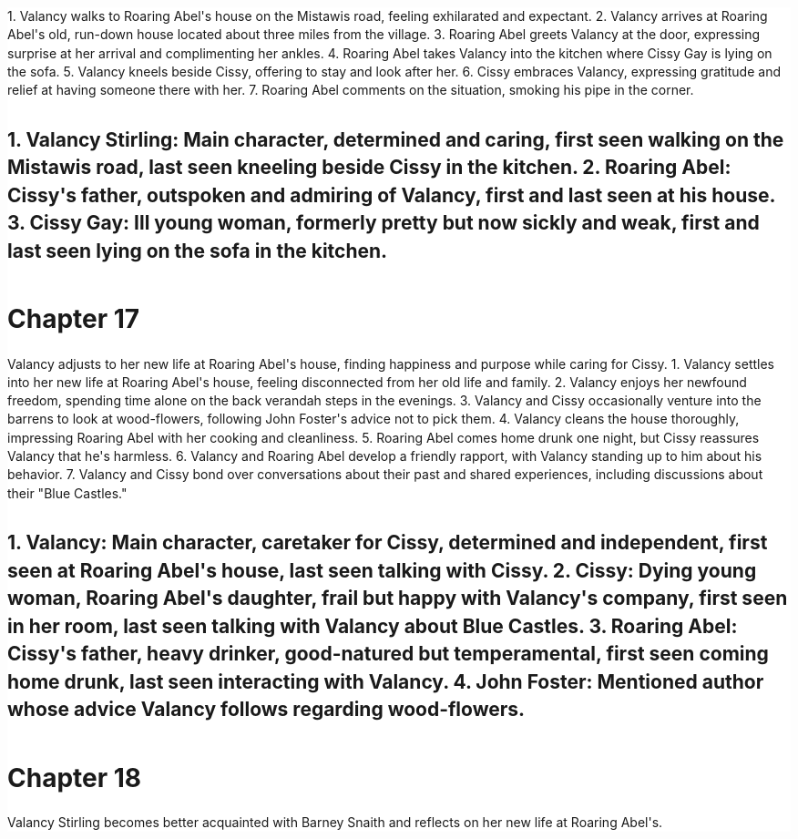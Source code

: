 <events>
1. Valancy walks to Roaring Abel's house on the Mistawis road, feeling exhilarated and expectant.
2. Valancy arrives at Roaring Abel's old, run-down house located about three miles from the village.
3. Roaring Abel greets Valancy at the door, expressing surprise at her arrival and complimenting her ankles.
4. Roaring Abel takes Valancy into the kitchen where Cissy Gay is lying on the sofa.
5. Valancy kneels beside Cissy, offering to stay and look after her.
6. Cissy embraces Valancy, expressing gratitude and relief at having someone there with her.
7. Roaring Abel comments on the situation, smoking his pipe in the corner.
</events>

<characters>1. Valancy Stirling: Main character, determined and caring, first seen walking on the Mistawis road, last seen kneeling beside Cissy in the kitchen.
2. Roaring Abel: Cissy's father, outspoken and admiring of Valancy, first and last seen at his house.
3. Cissy Gay: Ill young woman, formerly pretty but now sickly and weak, first and last seen lying on the sofa in the kitchen.</characters>
----------------
# Chapter 17
<synopsis>
Valancy adjusts to her new life at Roaring Abel's house, finding happiness and purpose while caring for Cissy.
</synopsis>

<events>
1. Valancy settles into her new life at Roaring Abel's house, feeling disconnected from her old life and family.
2. Valancy enjoys her newfound freedom, spending time alone on the back verandah steps in the evenings.
3. Valancy and Cissy occasionally venture into the barrens to look at wood-flowers, following John Foster's advice not to pick them.
4. Valancy cleans the house thoroughly, impressing Roaring Abel with her cooking and cleanliness.
5. Roaring Abel comes home drunk one night, but Cissy reassures Valancy that he's harmless.
6. Valancy and Roaring Abel develop a friendly rapport, with Valancy standing up to him about his behavior.
7. Valancy and Cissy bond over conversations about their past and shared experiences, including discussions about their "Blue Castles."
</events>

<characters>1. Valancy: Main character, caretaker for Cissy, determined and independent, first seen at Roaring Abel's house, last seen talking with Cissy.
2. Cissy: Dying young woman, Roaring Abel's daughter, frail but happy with Valancy's company, first seen in her room, last seen talking with Valancy about Blue Castles.
3. Roaring Abel: Cissy's father, heavy drinker, good-natured but temperamental, first seen coming home drunk, last seen interacting with Valancy.
4. John Foster: Mentioned author whose advice Valancy follows regarding wood-flowers.</characters>
----------------
# Chapter 18
<synopsis>
Valancy Stirling becomes better acquainted with Barney Snaith and reflects on her new life at Roaring Abel's.
</synopsis>
